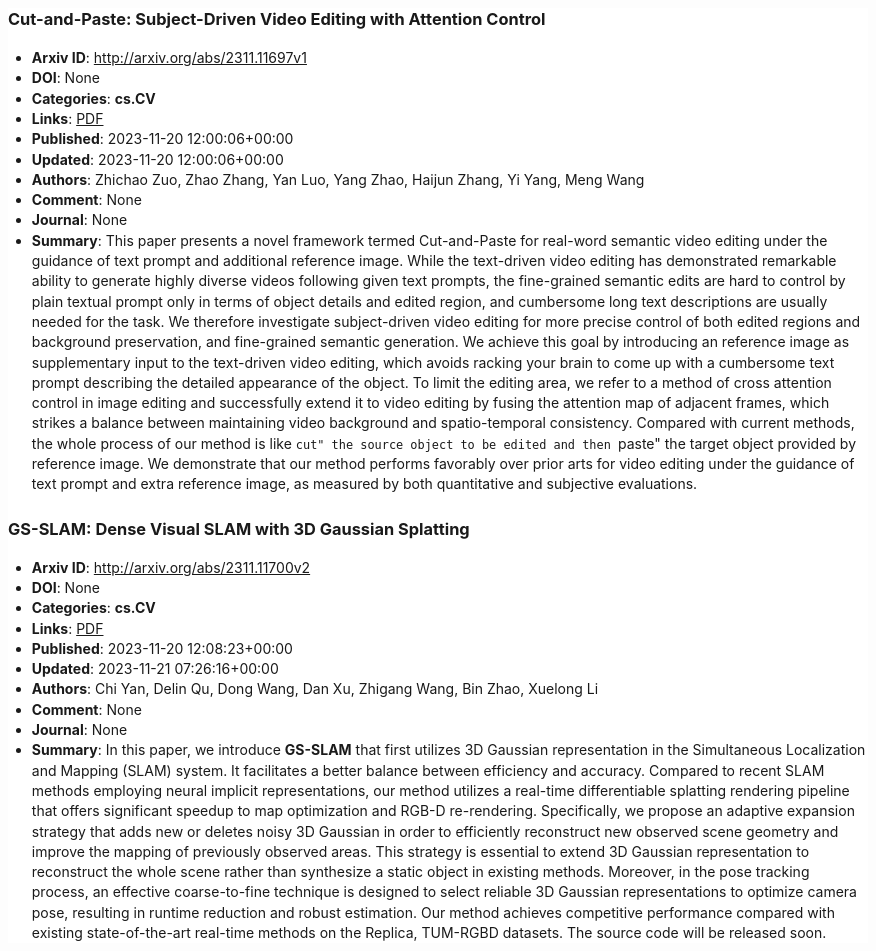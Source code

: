 

### Cut-and-Paste: Subject-Driven Video Editing with Attention Control
- **Arxiv ID**: http://arxiv.org/abs/2311.11697v1
- **DOI**: None
- **Categories**: **cs.CV**
- **Links**: [PDF](http://arxiv.org/pdf/2311.11697v1)
- **Published**: 2023-11-20 12:00:06+00:00
- **Updated**: 2023-11-20 12:00:06+00:00
- **Authors**: Zhichao Zuo, Zhao Zhang, Yan Luo, Yang Zhao, Haijun Zhang, Yi Yang, Meng Wang
- **Comment**: None
- **Journal**: None
- **Summary**: This paper presents a novel framework termed Cut-and-Paste for real-word semantic video editing under the guidance of text prompt and additional reference image. While the text-driven video editing has demonstrated remarkable ability to generate highly diverse videos following given text prompts, the fine-grained semantic edits are hard to control by plain textual prompt only in terms of object details and edited region, and cumbersome long text descriptions are usually needed for the task. We therefore investigate subject-driven video editing for more precise control of both edited regions and background preservation, and fine-grained semantic generation. We achieve this goal by introducing an reference image as supplementary input to the text-driven video editing, which avoids racking your brain to come up with a cumbersome text prompt describing the detailed appearance of the object. To limit the editing area, we refer to a method of cross attention control in image editing and successfully extend it to video editing by fusing the attention map of adjacent frames, which strikes a balance between maintaining video background and spatio-temporal consistency. Compared with current methods, the whole process of our method is like ``cut" the source object to be edited and then ``paste" the target object provided by reference image. We demonstrate that our method performs favorably over prior arts for video editing under the guidance of text prompt and extra reference image, as measured by both quantitative and subjective evaluations.



### GS-SLAM: Dense Visual SLAM with 3D Gaussian Splatting
- **Arxiv ID**: http://arxiv.org/abs/2311.11700v2
- **DOI**: None
- **Categories**: **cs.CV**
- **Links**: [PDF](http://arxiv.org/pdf/2311.11700v2)
- **Published**: 2023-11-20 12:08:23+00:00
- **Updated**: 2023-11-21 07:26:16+00:00
- **Authors**: Chi Yan, Delin Qu, Dong Wang, Dan Xu, Zhigang Wang, Bin Zhao, Xuelong Li
- **Comment**: None
- **Journal**: None
- **Summary**: In this paper, we introduce $\textbf{GS-SLAM}$ that first utilizes 3D Gaussian representation in the Simultaneous Localization and Mapping (SLAM) system. It facilitates a better balance between efficiency and accuracy. Compared to recent SLAM methods employing neural implicit representations, our method utilizes a real-time differentiable splatting rendering pipeline that offers significant speedup to map optimization and RGB-D re-rendering. Specifically, we propose an adaptive expansion strategy that adds new or deletes noisy 3D Gaussian in order to efficiently reconstruct new observed scene geometry and improve the mapping of previously observed areas. This strategy is essential to extend 3D Gaussian representation to reconstruct the whole scene rather than synthesize a static object in existing methods. Moreover, in the pose tracking process, an effective coarse-to-fine technique is designed to select reliable 3D Gaussian representations to optimize camera pose, resulting in runtime reduction and robust estimation. Our method achieves competitive performance compared with existing state-of-the-art real-time methods on the Replica, TUM-RGBD datasets. The source code will be released soon.
